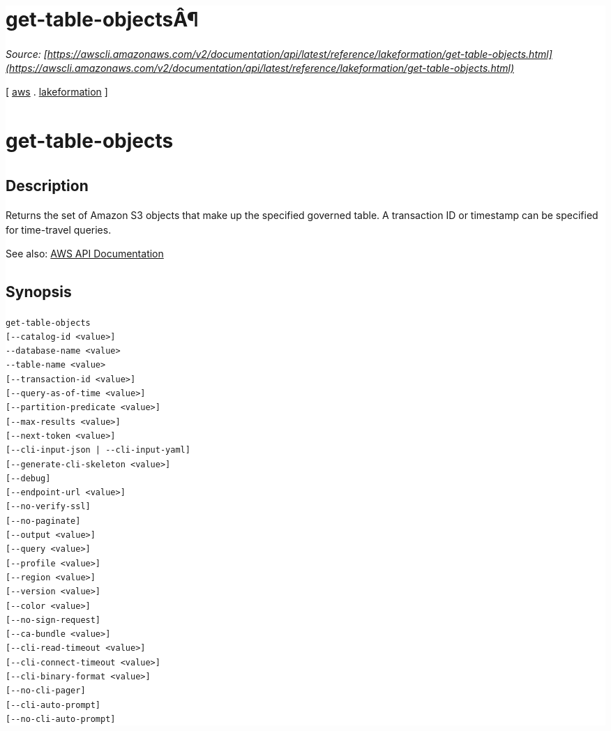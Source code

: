 # get-table-objectsÂ¶

*Source: [https://awscli.amazonaws.com/v2/documentation/api/latest/reference/lakeformation/get-table-objects.html](https://awscli.amazonaws.com/v2/documentation/api/latest/reference/lakeformation/get-table-objects.html)*

[ [aws](https://awscli.amazonaws.com/v2/documentation/api/latest/reference/index.html#cli-aws) . [lakeformation](https://awscli.amazonaws.com/v2/documentation/api/latest/reference/lakeformation/index.html#cli-aws-lakeformation) ]

# get-table-objects

## Description

Returns the set of Amazon S3 objects that make up the specified governed table. A transaction ID or timestamp can be specified for time-travel queries.

See also: [AWS API Documentation](https://docs.aws.amazon.com/goto/WebAPI/lakeformation-2017-03-31/GetTableObjects)

## Synopsis

```
get-table-objects
[--catalog-id <value>]
--database-name <value>
--table-name <value>
[--transaction-id <value>]
[--query-as-of-time <value>]
[--partition-predicate <value>]
[--max-results <value>]
[--next-token <value>]
[--cli-input-json | --cli-input-yaml]
[--generate-cli-skeleton <value>]
[--debug]
[--endpoint-url <value>]
[--no-verify-ssl]
[--no-paginate]
[--output <value>]
[--query <value>]
[--profile <value>]
[--region <value>]
[--version <value>]
[--color <value>]
[--no-sign-request]
[--ca-bundle <value>]
[--cli-read-timeout <value>]
[--cli-connect-timeout <value>]
[--cli-binary-format <value>]
[--no-cli-pager]
[--cli-auto-prompt]
[--no-cli-auto-prompt]
```
